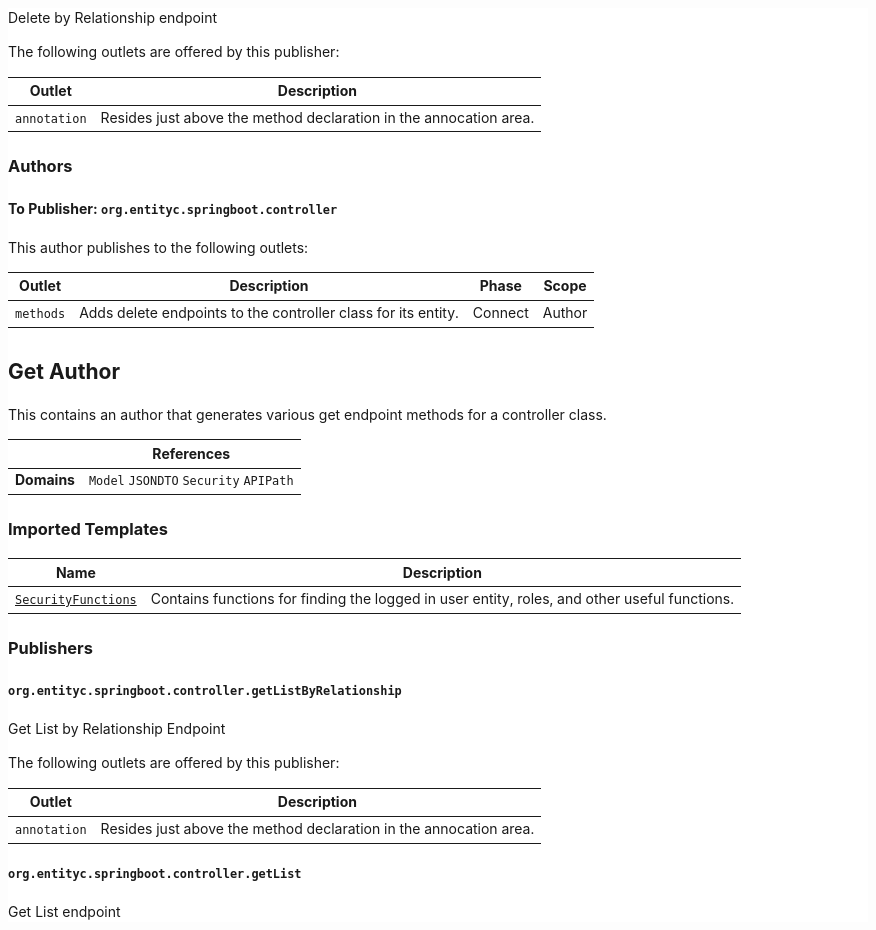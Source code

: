 Delete by Relationship endpoint

The following outlets are offered by this publisher:

| Outlet | Description |
|---|---|
| `annotation` | Resides just above the method declaration in the annocation area.|


### Authors

#### To Publisher: `org.entityc.springboot.controller`



This author publishes to the following outlets:

| Outlet | Description | Phase | Scope |
|---|---|---|---|
| `methods` | Adds delete endpoints to the controller class for its entity.|Connect|Author|


<a name="get-author"></a>
## Get Author

This contains an author that generates various get endpoint methods for a controller class.

| |References|
|---|---|
| **Domains** |`Model` `JSONDTO` `Security` `APIPath` |

### Imported Templates

| Name | Description |
|---|---|
| [`SecurityFunctions`](../../security) | Contains functions for finding the logged in user entity, roles, and other useful functions. |

### Publishers

#### `org.entityc.springboot.controller.getListByRelationship`

Get List by Relationship Endpoint

The following outlets are offered by this publisher:

| Outlet | Description |
|---|---|
| `annotation` | Resides just above the method declaration in the annocation area.|


#### `org.entityc.springboot.controller.getList`

Get List endpoint
